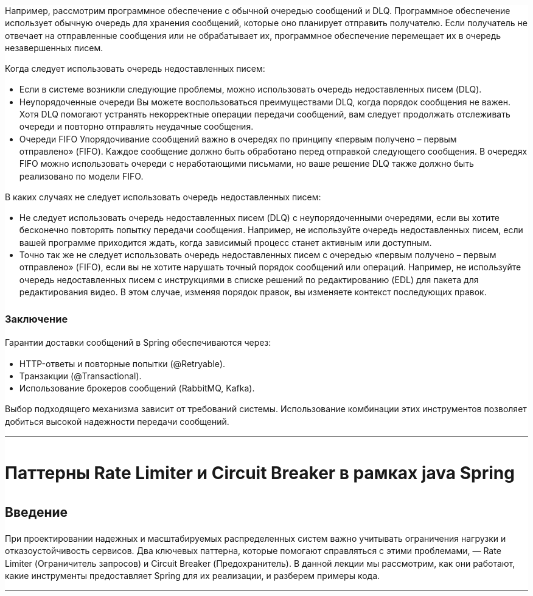 Например, рассмотрим программное обеспечение с обычной очередью сообщений и DLQ. Программное обеспечение использует обычную очередь для хранения сообщений, которые оно планирует отправить получателю. Если получатель не отвечает на отправленные сообщения или не обрабатывает их, программное обеспечение перемещает их в очередь незавершенных писем.

Когда следует использовать очередь недоставленных писем:
- Если в системе возникли следующие проблемы, можно использовать очередь недоставленных писем (DLQ). 
- Неупорядоченные очереди
Вы можете воспользоваться преимуществами DLQ, когда порядок сообщения не важен. Хотя DLQ помогают устранять некорректные операции передачи сообщений, вам следует продолжать отслеживать очереди и повторно отправлять неудачные сообщения. 
- Очереди FIFO
Упорядочивание сообщений важно в очередях по принципу «первым получено – первым отправлено» (FIFO). Каждое сообщение должно быть обработано перед отправкой следующего сообщения. В очередях FIFO можно использовать очереди с неработающими письмами, но ваше решение DLQ также должно быть реализовано по модели FIFO.

В каких случаях не следует использовать очередь недоставленных писем:

- Не следует использовать очередь недоставленных писем (DLQ) с неупорядоченными очередями, если вы хотите бесконечно повторять попытку передачи сообщения. Например, не используйте очередь недоставленных писем, если вашей программе приходится ждать, когда зависимый процесс станет активным или доступным. 
- Точно так же не следует использовать очередь недоставленных писем с очередью «первым получено – первым отправлено» (FIFO), если вы не хотите нарушать точный порядок сообщений или операций. Например, не используйте очередь недоставленных писем с инструкциями в списке решений по редактированию (EDL) для пакета для редактирования видео. В этом случае, изменяя порядок правок, вы изменяете контекст последующих правок.

### Заключение  
  
Гарантии доставки сообщений в Spring обеспечиваются через:  

- HTTP-ответы и повторные попытки (@Retryable).  
- Транзакции (@Transactional).  
- Использование брокеров сообщений (RabbitMQ, Kafka).  

  
Выбор подходящего механизма зависит от требований системы. Использование комбинации этих инструментов позволяет добиться высокой надежности передачи сообщений.  

---

# Паттерны Rate Limiter и Circuit Breaker в рамках java Spring  
  
## Введение  
  
При проектировании надежных и масштабируемых распределенных систем важно учитывать ограничения нагрузки и отказоустойчивость сервисов. Два ключевых паттерна, которые помогают справляться с этими проблемами, — Rate Limiter (Ограничитель запросов) и Circuit Breaker (Предохранитель). В данной лекции мы рассмотрим, как они работают, какие инструменты предоставляет Spring для их реализации, и разберем примеры кода.  
  
---  
